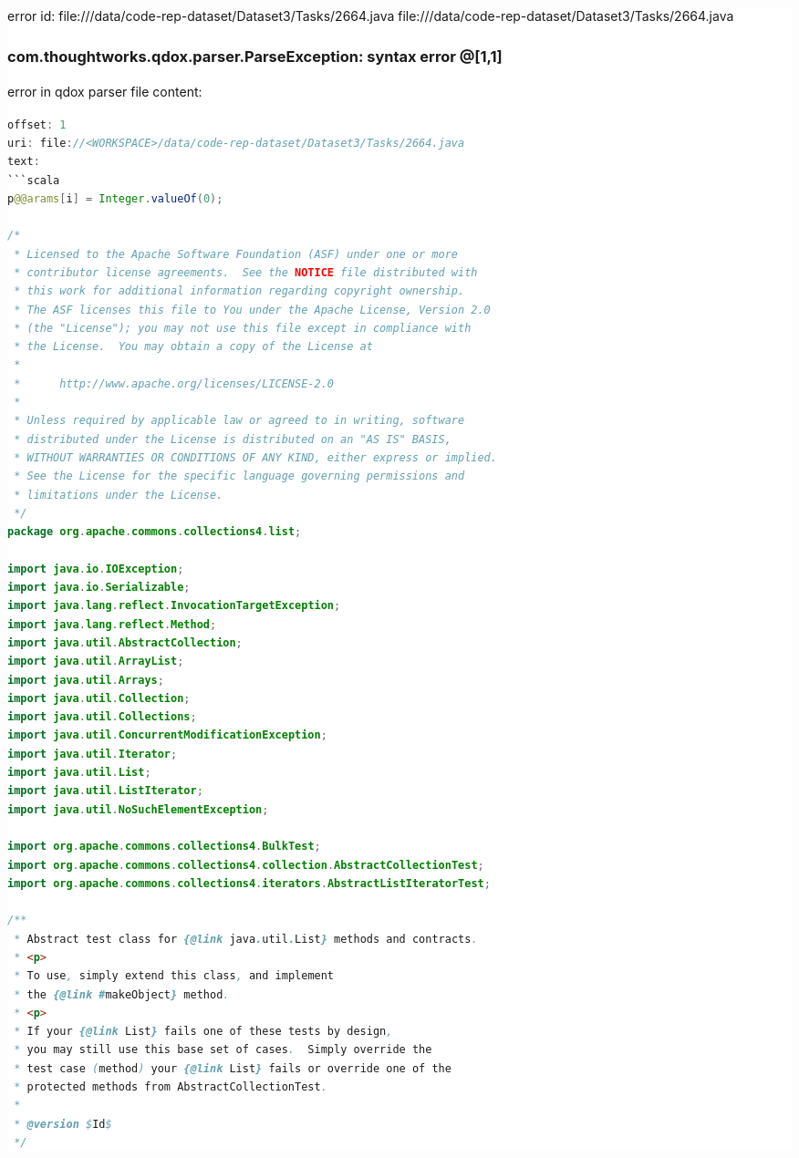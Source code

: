 error id: file://<WORKSPACE>/data/code-rep-dataset/Dataset3/Tasks/2664.java
file://<WORKSPACE>/data/code-rep-dataset/Dataset3/Tasks/2664.java
### com.thoughtworks.qdox.parser.ParseException: syntax error @[1,1]

error in qdox parser
file content:
```java
offset: 1
uri: file://<WORKSPACE>/data/code-rep-dataset/Dataset3/Tasks/2664.java
text:
```scala
p@@arams[i] = Integer.valueOf(0);

/*
 * Licensed to the Apache Software Foundation (ASF) under one or more
 * contributor license agreements.  See the NOTICE file distributed with
 * this work for additional information regarding copyright ownership.
 * The ASF licenses this file to You under the Apache License, Version 2.0
 * (the "License"); you may not use this file except in compliance with
 * the License.  You may obtain a copy of the License at
 *
 *      http://www.apache.org/licenses/LICENSE-2.0
 *
 * Unless required by applicable law or agreed to in writing, software
 * distributed under the License is distributed on an "AS IS" BASIS,
 * WITHOUT WARRANTIES OR CONDITIONS OF ANY KIND, either express or implied.
 * See the License for the specific language governing permissions and
 * limitations under the License.
 */
package org.apache.commons.collections4.list;

import java.io.IOException;
import java.io.Serializable;
import java.lang.reflect.InvocationTargetException;
import java.lang.reflect.Method;
import java.util.AbstractCollection;
import java.util.ArrayList;
import java.util.Arrays;
import java.util.Collection;
import java.util.Collections;
import java.util.ConcurrentModificationException;
import java.util.Iterator;
import java.util.List;
import java.util.ListIterator;
import java.util.NoSuchElementException;

import org.apache.commons.collections4.BulkTest;
import org.apache.commons.collections4.collection.AbstractCollectionTest;
import org.apache.commons.collections4.iterators.AbstractListIteratorTest;

/**
 * Abstract test class for {@link java.util.List} methods and contracts.
 * <p>
 * To use, simply extend this class, and implement
 * the {@link #makeObject} method.
 * <p>
 * If your {@link List} fails one of these tests by design,
 * you may still use this base set of cases.  Simply override the
 * test case (method) your {@link List} fails or override one of the
 * protected methods from AbstractCollectionTest.
 *
 * @version $Id$
 */
```